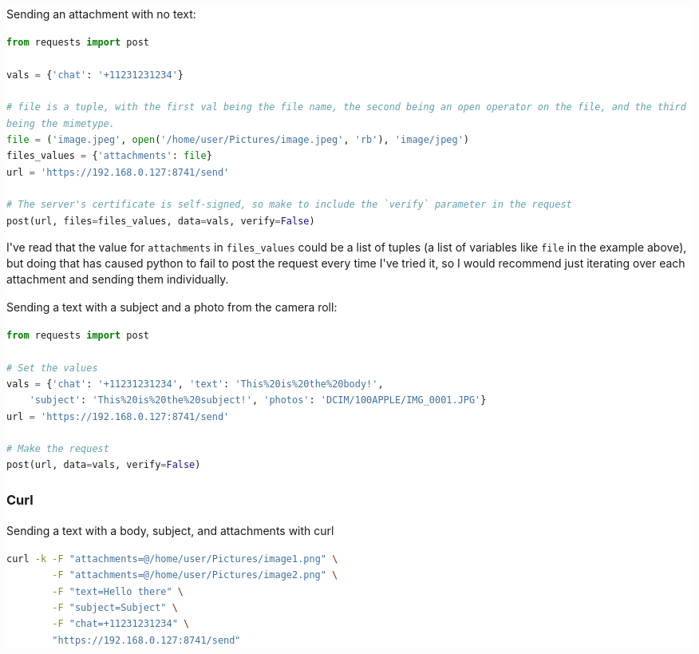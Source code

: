 Sending an attachment with no text:
```python
from requests import post

vals = {'chat': '+11231231234'}

# file is a tuple, with the first val being the file name, the second being an open operator on the file, and the third being the mimetype.
file = ('image.jpeg', open('/home/user/Pictures/image.jpeg', 'rb'), 'image/jpeg')
files_values = {'attachments': file}
url = 'https://192.168.0.127:8741/send'

# The server's certificate is self-signed, so make to include the `verify` parameter in the request
post(url, files=files_values, data=vals, verify=False)
```
I've read that the value for `attachments` in `files_values` could be a list of tuples (a list of variables like `file` in the example above), but doing that has caused python to fail to post the request every time I've tried it, so I would recommend just iterating over each attachment and sending them individually.

Sending a text with a subject and a photo from the camera roll:
```python
from requests import post

# Set the values
vals = {'chat': '+11231231234', 'text': 'This%20is%20the%20body!',
	'subject': 'This%20is%20the%20subject!', 'photos': 'DCIM/100APPLE/IMG_0001.JPG'}
url = 'https://192.168.0.127:8741/send'

# Make the request
post(url, data=vals, verify=False)
```

### Curl
Sending a text with a body, subject, and attachments with curl
```bash
curl -k -F "attachments=@/home/user/Pictures/image1.png" \
        -F "attachments=@/home/user/Pictures/image2.png" \
        -F "text=Hello there" \
        -F "subject=Subject" \
        -F "chat=+11231231234" \
        "https://192.168.0.127:8741/send"
```
